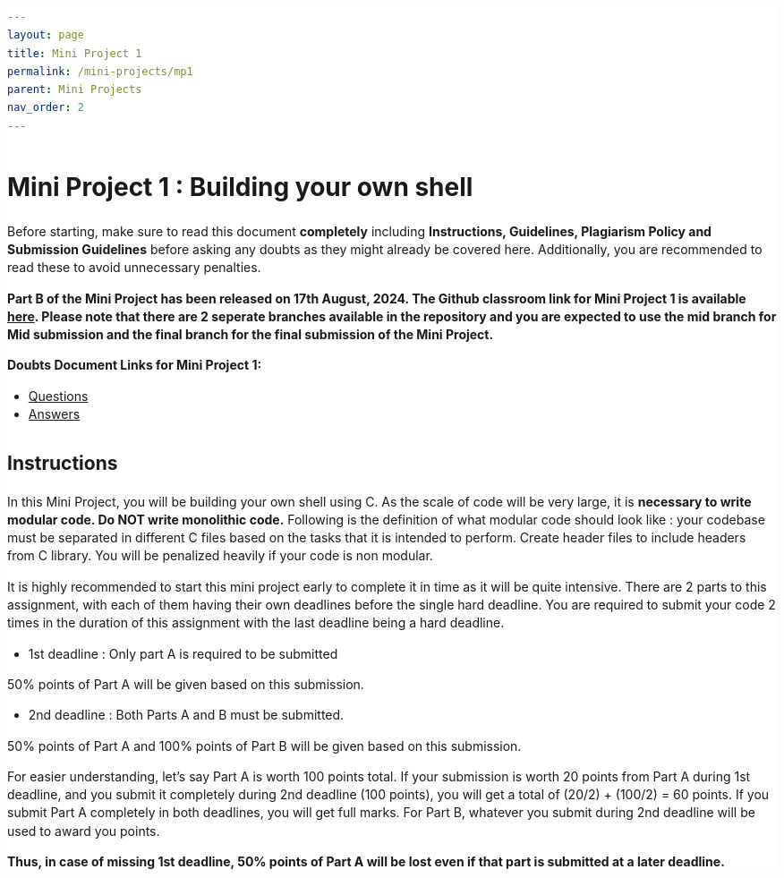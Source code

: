```yaml
---
layout: page
title: Mini Project 1
permalink: /mini-projects/mp1
parent: Mini Projects
nav_order: 2
---
```


# Mini Project 1 : Building your own shell

Before starting, make sure to read this document **completely** including **Instructions,  Guidelines,  Plagiarism  Policy and Submission  Guidelines** before asking any doubts as they might already be covered here.  Additionally, you are recommended to read these to avoid unnecessary penalties.

**Part B of the Mini Project has been released on 17th August, 2024. The Github classroom link for Mini Project 1 is available [here](https://classroom.github.com/a/Qiz9msrr). Please note that there are 2 seperate branches available in the repository and you are expected to use the mid branch for Mid submission and the final branch for the final submission of the Mini Project.**

**Doubts Document Links for Mini Project 1:**
- [Questions](https://hackmd.io/@osn-monsoon-2024/HJsVBWSq0)
- [Answers](https://hackmd.io/@osn-monsoon-2024/rkbISZH5C)

##  Instructions

  

In  this  Mini  Project, you will be building your own shell using C.  As the scale of code will be very large, it is **necessary to write modular code.  Do  NOT write monolithic code.** Following is the definition of what modular code should look like : your codebase must be separated in different C files based on the tasks that it is intended to perform.  Create header files to include headers from  C library.  You will be penalized heavily if your code is non modular.

It is highly recommended to start this mini project early to complete it in time as it will be quite intensive.  There are 2 parts to this assignment,  with each of them having their own deadlines before the single hard deadline.  You are required to submit your code 2 times in the duration of  this assignment with the last deadline being a hard deadline.  

-  1st deadline :  Only part A is required to be submitted

50% points of  Part  A will be given based on this submission.

-  2nd deadline :  Both  Parts  A and B must be submitted.

50% points of  Part  A and 100% points of  Part  B will be given based on this submission.

For easier understanding,  let’s say Part  A is worth 100 points total.  If your submission is worth 20 points from  Part  A during 1st deadline, and you submit it completely during 2nd deadline (100 points), you will get a total of  (20/2)  +  (100/2)  =  60 points.  If you submit Part  A completely in both deadlines, you will get full marks.  For  Part  B, whatever you submit during 2nd deadline will be used to award you points.

**Thus,  in  case  of missing 1st deadline,  50% points of  Part  A will be lost even if that part is submitted at a later deadline.**
